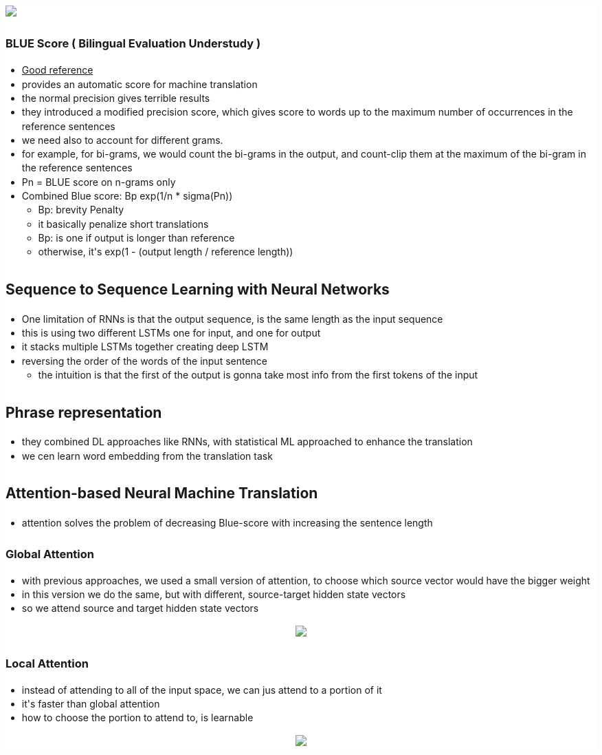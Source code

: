 ![](assets/rnn_encoder_decoder.png)

### BLUE Score ( Bilingual Evaluation Understudy )
* [Good reference](https://www.youtube.com/watch?v=DejHQYAGb7Q)
* provides an automatic score for machine translation 
* the normal precision gives terrible results
* they introduced a modified precision score, which gives score to words up to the maximum number of occurrences in the reference sentences 
* we need also to account for different grams.
* for example, for bi-grams, we would count the bi-grams in the output, and count-clip them at the maximum of the bi-gram in the reference sentences
* Pn = BLUE score on n-grams only 
* Combined Blue score:   Bp exp(1/n * sigma(Pn)) 
    - Bp: brevity Penalty
    - it basically penalize short translations 
    - Bp: is one  if output  is longer than reference 
    - otherwise, it's exp(1 -  (output length / reference length))
## Sequence to Sequence Learning with Neural Networks
* One limitation of RNNs is that the output sequence, is the same length as the input sequence  
* this is using two different LSTMs  one for input, and one for output 
* it stacks multiple LSTMs together creating deep LSTM
* reversing the order of the words of the input sentence 
    - the intuition is that the first of the output is gonna take most info from the first tokens of the input 
    


## Phrase representation 
* they combined DL approaches like RNNs, with statistical ML approached to enhance the translation
* we cen learn word embedding from the translation task


## Attention-based Neural Machine Translation 
* attention solves the problem of decreasing Blue-score with increasing the sentence length 
### Global Attention 
* with previous approaches, we used a small version of attention, to choose which source vector would have the bigger weight
* in this version we do the same, but with different, source-target hidden state vectors
* so we attend source and target hidden state vectors 
<center> <img src="assets/global-attention-model.png"/></center>

### Local Attention
* instead of attending to all of the input space, we can jus attend to a portion of it 
* it's faster than global attention
* how to choose the portion to attend to, is learnable 
<center> <img src="assets/local-attention.png"/></center>
